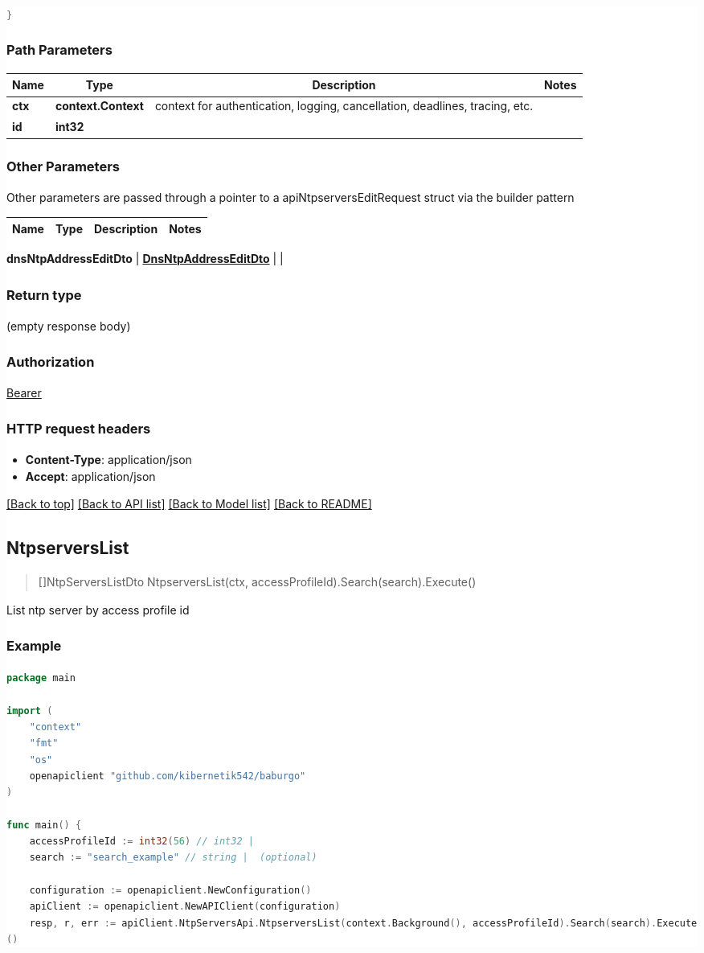 ```go
}
```

### Path Parameters


Name | Type | Description  | Notes
------------- | ------------- | ------------- | -------------
**ctx** | **context.Context** | context for authentication, logging, cancellation, deadlines, tracing, etc.
**id** | **int32** |  | 

### Other Parameters

Other parameters are passed through a pointer to a apiNtpserversEditRequest struct via the builder pattern


Name | Type | Description  | Notes
------------- | ------------- | ------------- | -------------

 **dnsNtpAddressEditDto** | [**DnsNtpAddressEditDto**](DnsNtpAddressEditDto.md) |  | 

### Return type

 (empty response body)

### Authorization

[Bearer](../README.md#Bearer)

### HTTP request headers

- **Content-Type**: application/json
- **Accept**: application/json

[[Back to top]](#) [[Back to API list]](../README.md#documentation-for-api-endpoints)
[[Back to Model list]](../README.md#documentation-for-models)
[[Back to README]](../README.md)


## NtpserversList

> []NtpServersListDto NtpserversList(ctx, accessProfileId).Search(search).Execute()

List ntp server by access profile id

### Example

```go
package main

import (
    "context"
    "fmt"
    "os"
    openapiclient "github.com/kibernetik542/baburgo"
)

func main() {
    accessProfileId := int32(56) // int32 | 
    search := "search_example" // string |  (optional)

    configuration := openapiclient.NewConfiguration()
    apiClient := openapiclient.NewAPIClient(configuration)
    resp, r, err := apiClient.NtpServersApi.NtpserversList(context.Background(), accessProfileId).Search(search).Execute()
```